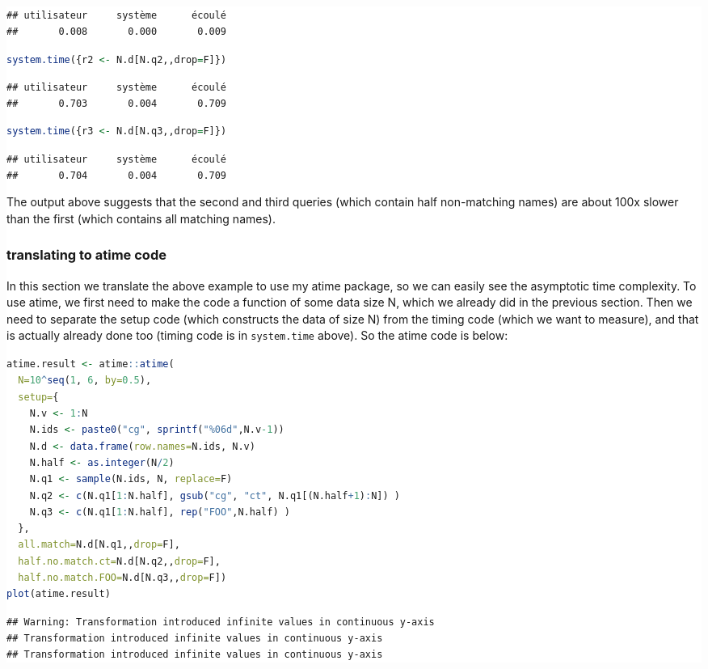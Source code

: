 ```
## utilisateur     système      écoulé 
##       0.008       0.000       0.009
```

```r
system.time({r2 <- N.d[N.q2,,drop=F]})
```

```
## utilisateur     système      écoulé 
##       0.703       0.004       0.709
```

```r
system.time({r3 <- N.d[N.q3,,drop=F]})
```

```
## utilisateur     système      écoulé 
##       0.704       0.004       0.709
```

The output above suggests that the second and third queries (which
contain half non-matching names) are about 100x slower than the first
(which contains all matching names).

### translating to atime code

In this section we translate the above example to use my atime
package, so we can easily see the asymptotic time complexity. To use
atime, we first need to make the code a function of some data size N,
which we already did in the previous section. Then we need to separate
the setup code (which constructs the data of size N) from the timing
code (which we want to measure), and that is actually already done too
(timing code is in `system.time` above). So the atime code is below:


```r
atime.result <- atime::atime(
  N=10^seq(1, 6, by=0.5),
  setup={
    N.v <- 1:N
    N.ids <- paste0("cg", sprintf("%06d",N.v-1))
    N.d <- data.frame(row.names=N.ids, N.v)
    N.half <- as.integer(N/2)
    N.q1 <- sample(N.ids, N, replace=F)
    N.q2 <- c(N.q1[1:N.half], gsub("cg", "ct", N.q1[(N.half+1):N]) )
    N.q3 <- c(N.q1[1:N.half], rep("FOO",N.half) )
  },
  all.match=N.d[N.q1,,drop=F],
  half.no.match.ct=N.d[N.q2,,drop=F],
  half.no.match.FOO=N.d[N.q3,,drop=F])
plot(atime.result)
```

```
## Warning: Transformation introduced infinite values in continuous y-axis
## Transformation introduced infinite values in continuous y-axis
## Transformation introduced infinite values in continuous y-axis
```
